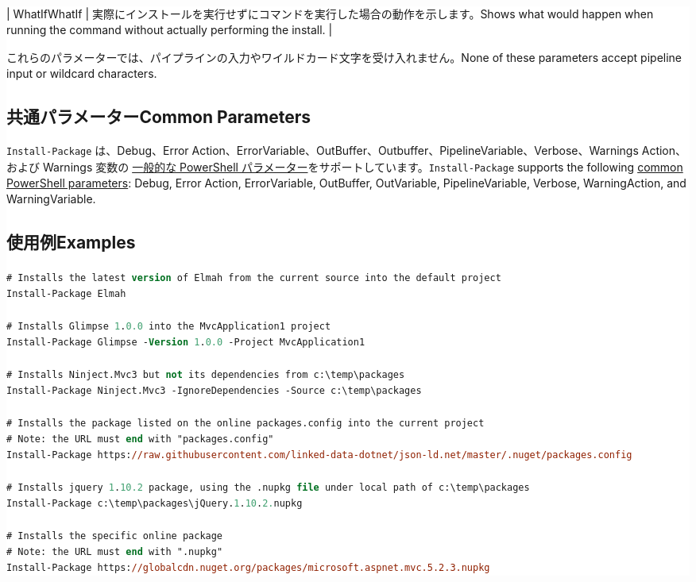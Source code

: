 | <span data-ttu-id="72ab6-139">WhatIf</span><span class="sxs-lookup"><span data-stu-id="72ab6-139">WhatIf</span></span> | <span data-ttu-id="72ab6-140">実際にインストールを実行せずにコマンドを実行した場合の動作を示します。</span><span class="sxs-lookup"><span data-stu-id="72ab6-140">Shows what would happen when running the command without actually performing the install.</span></span> |

<span data-ttu-id="72ab6-141">これらのパラメーターでは、パイプラインの入力やワイルドカード文字を受け入れません。</span><span class="sxs-lookup"><span data-stu-id="72ab6-141">None of these parameters accept pipeline input or wildcard characters.</span></span>

## <a name="common-parameters"></a><span data-ttu-id="72ab6-142">共通パラメーター</span><span class="sxs-lookup"><span data-stu-id="72ab6-142">Common Parameters</span></span>

<span data-ttu-id="72ab6-143">`Install-Package` は、Debug、Error Action、ErrorVariable、OutBuffer、Outbuffer、PipelineVariable、Verbose、Warnings Action、および Warnings 変数の [一般的な PowerShell パラメーター](/powershell/module/microsoft.powershell.core/about/about_commonparameters)をサポートしています。</span><span class="sxs-lookup"><span data-stu-id="72ab6-143">`Install-Package` supports the following [common PowerShell parameters](/powershell/module/microsoft.powershell.core/about/about_commonparameters): Debug, Error Action, ErrorVariable, OutBuffer, OutVariable, PipelineVariable, Verbose, WarningAction, and WarningVariable.</span></span>

## <a name="examples"></a><span data-ttu-id="72ab6-144">使用例</span><span class="sxs-lookup"><span data-stu-id="72ab6-144">Examples</span></span>

```ps
# Installs the latest version of Elmah from the current source into the default project
Install-Package Elmah

# Installs Glimpse 1.0.0 into the MvcApplication1 project
Install-Package Glimpse -Version 1.0.0 -Project MvcApplication1

# Installs Ninject.Mvc3 but not its dependencies from c:\temp\packages
Install-Package Ninject.Mvc3 -IgnoreDependencies -Source c:\temp\packages

# Installs the package listed on the online packages.config into the current project
# Note: the URL must end with "packages.config"
Install-Package https://raw.githubusercontent.com/linked-data-dotnet/json-ld.net/master/.nuget/packages.config

# Installs jquery 1.10.2 package, using the .nupkg file under local path of c:\temp\packages
Install-Package c:\temp\packages\jQuery.1.10.2.nupkg

# Installs the specific online package
# Note: the URL must end with ".nupkg"
Install-Package https://globalcdn.nuget.org/packages/microsoft.aspnet.mvc.5.2.3.nupkg
```